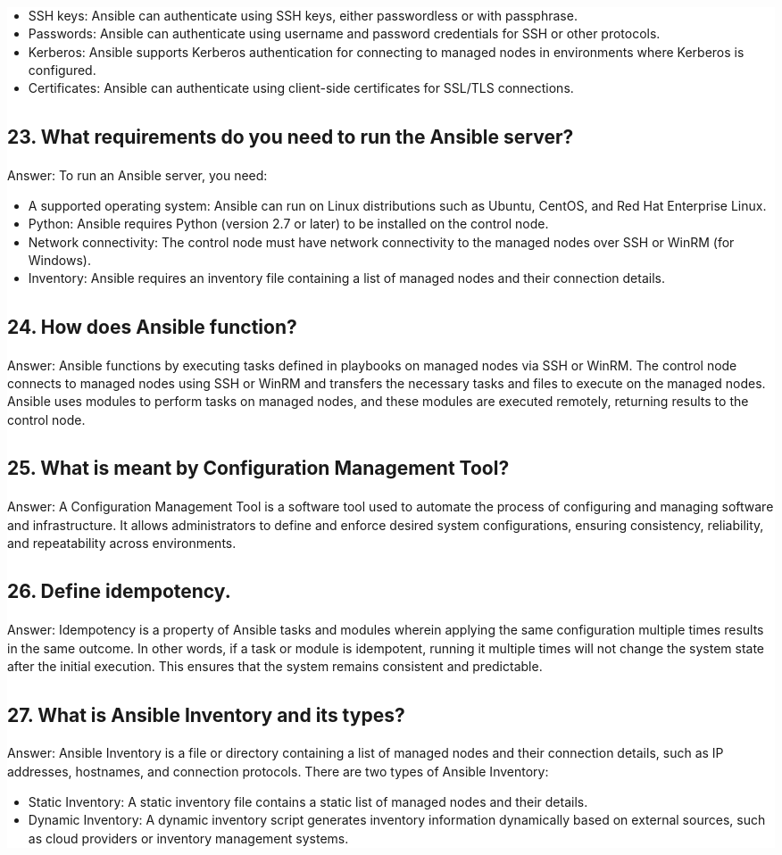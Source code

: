 - SSH keys: Ansible can authenticate using SSH keys, either passwordless or with passphrase.
- Passwords: Ansible can authenticate using username and password credentials for SSH or other protocols.
- Kerberos: Ansible supports Kerberos authentication for connecting to managed nodes in environments where Kerberos is configured.
- Certificates: Ansible can authenticate using client-side certificates for SSL/TLS connections.

## 23. What requirements do you need to run the Ansible server?

Answer: To run an Ansible server, you need:

- A supported operating system: Ansible can run on Linux distributions such as Ubuntu, CentOS, and Red Hat Enterprise Linux.
- Python: Ansible requires Python (version 2.7 or later) to be installed on the control node.
- Network connectivity: The control node must have network connectivity to the managed nodes over SSH or WinRM (for Windows).
- Inventory: Ansible requires an inventory file containing a list of managed nodes and their connection details.

## 24. How does Ansible function?

Answer: Ansible functions by executing tasks defined in playbooks on managed nodes via SSH or WinRM. The control node connects to managed nodes using SSH or WinRM and transfers the necessary tasks and files to execute on the managed nodes. Ansible uses modules to perform tasks on managed nodes, and these modules are executed remotely, returning results to the control node.

## 25. What is meant by Configuration Management Tool?

Answer: A Configuration Management Tool is a software tool used to automate the process of configuring and managing software and infrastructure. It allows administrators to define and enforce desired system configurations, ensuring consistency, reliability, and repeatability across environments.

## 26. Define idempotency.

Answer: Idempotency is a property of Ansible tasks and modules wherein applying the same configuration multiple times results in the same outcome. In other words, if a task or module is idempotent, running it multiple times will not change the system state after the initial execution. This ensures that the system remains consistent and predictable.

## 27. What is Ansible Inventory and its types?

Answer: Ansible Inventory is a file or directory containing a list of managed nodes and their connection details, such as IP addresses, hostnames, and connection protocols. There are two types of Ansible Inventory:

- Static Inventory: A static inventory file contains a static list of managed nodes and their details.
- Dynamic Inventory: A dynamic inventory script generates inventory information dynamically based on external sources, such as cloud providers or inventory management systems.
